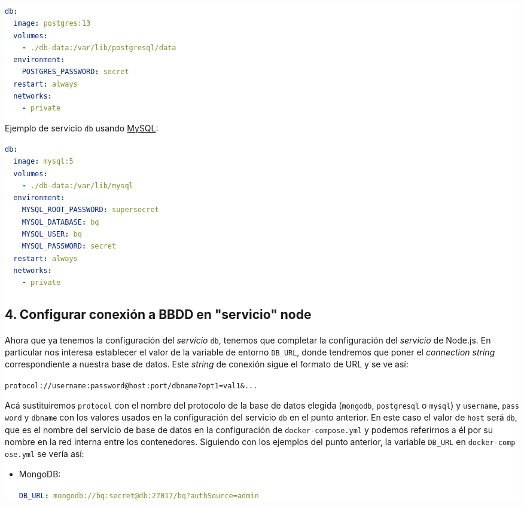 ```yml
db:
  image: postgres:13
  volumes:
    - ./db-data:/var/lib/postgresql/data
  environment:
    POSTGRES_PASSWORD: secret
  restart: always
  networks:
    - private
```

Ejemplo de servicio `db` usando [MySQL](https://hub.docker.com/_/mysql):

```yml
db:
  image: mysql:5
  volumes:
    - ./db-data:/var/lib/mysql
  environment:
    MYSQL_ROOT_PASSWORD: supersecret
    MYSQL_DATABASE: bq
    MYSQL_USER: bq
    MYSQL_PASSWORD: secret
  restart: always
  networks:
    - private
```

## 4. Configurar conexión a BBDD en "servicio" node

Ahora que ya tenemos la configuración del _servicio_ `db`, tenemos que
completar la configuración del _servicio_ de Node.js. En particular nos
interesa establecer el valor de la variable de entorno `DB_URL`, donde
tendremos que poner el _connection string_ correspondiente a nuestra base de
datos. Este _string_ de conexión sigue el formato de URL y se ve así:

```text
protocol://username:password@host:port/dbname?opt1=val1&...
```

Acá sustituiremos `protocol` con el nombre del protocolo de la base de datos
elegida (`mongodb`, `postgresql` o `mysql`) y `username`, `password` y
`dbname` con los valores usados en la configuración del servicio `db` en el
punto anterior. En este caso el valor de `host` será `db`, que es el nombre
del servicio de base de datos en la configuración de `docker-compose.yml` y
podemos referirnos a él por su nombre en la red interna entre los
contenedores. Siguiendo con los ejemplos del punto anterior, la variable
`DB_URL` en `docker-compose.yml` se vería así:

* MongoDB:

  ```yml
  DB_URL: mongodb://bq:secret@db:27017/bq?authSource=admin
  ```
